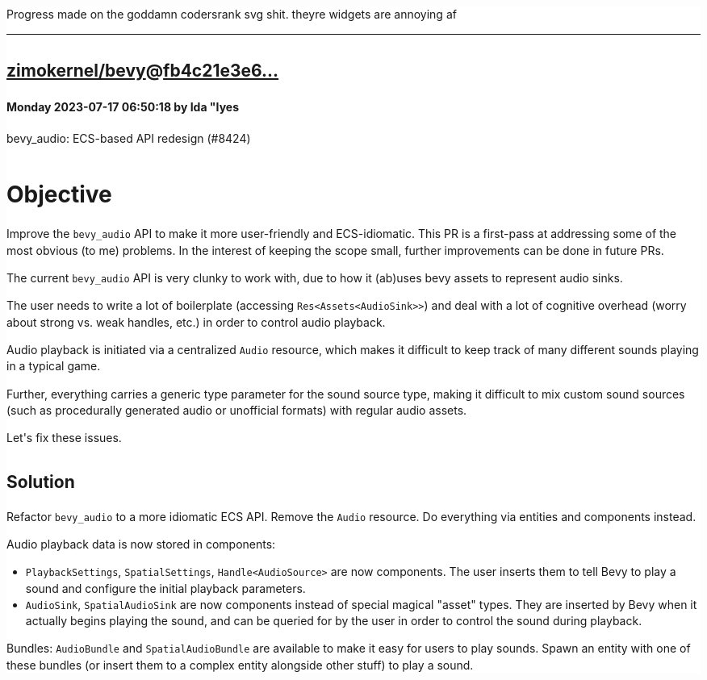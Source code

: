 Progress made on the goddamn codersrank svg shit. theyre widgets are annoying af

---
## [zimokernel/bevy](https://github.com/zimokernel/bevy)@[fb4c21e3e6...](https://github.com/zimokernel/bevy/commit/fb4c21e3e62b3789e8e768ac63dc2205ddec698f)
#### Monday 2023-07-17 06:50:18 by Ida "Iyes

bevy_audio: ECS-based API redesign (#8424)

# Objective

Improve the `bevy_audio` API to make it more user-friendly and
ECS-idiomatic. This PR is a first-pass at addressing some of the most
obvious (to me) problems. In the interest of keeping the scope small,
further improvements can be done in future PRs.

The current `bevy_audio` API is very clunky to work with, due to how it
(ab)uses bevy assets to represent audio sinks.

The user needs to write a lot of boilerplate (accessing
`Res<Assets<AudioSink>>`) and deal with a lot of cognitive overhead
(worry about strong vs. weak handles, etc.) in order to control audio
playback.

Audio playback is initiated via a centralized `Audio` resource, which
makes it difficult to keep track of many different sounds playing in a
typical game.

Further, everything carries a generic type parameter for the sound
source type, making it difficult to mix custom sound sources (such as
procedurally generated audio or unofficial formats) with regular audio
assets.

Let's fix these issues.

## Solution

Refactor `bevy_audio` to a more idiomatic ECS API. Remove the `Audio`
resource. Do everything via entities and components instead.

Audio playback data is now stored in components:
- `PlaybackSettings`, `SpatialSettings`, `Handle<AudioSource>` are now
components. The user inserts them to tell Bevy to play a sound and
configure the initial playback parameters.
- `AudioSink`, `SpatialAudioSink` are now components instead of special
magical "asset" types. They are inserted by Bevy when it actually begins
playing the sound, and can be queried for by the user in order to
control the sound during playback.

Bundles: `AudioBundle` and `SpatialAudioBundle` are available to make it
easy for users to play sounds. Spawn an entity with one of these bundles
(or insert them to a complex entity alongside other stuff) to play a
sound.
